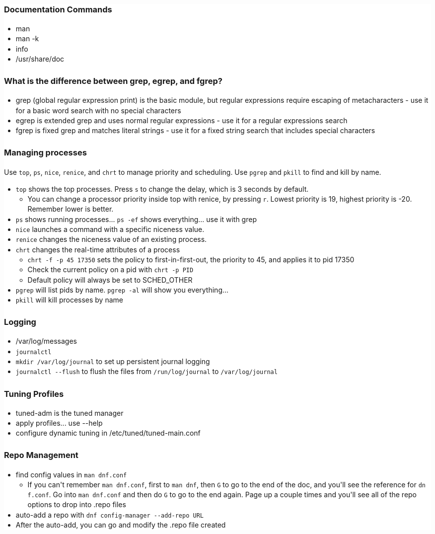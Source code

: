 ### Documentation Commands
- man
- man -k
- info
- /usr/share/doc

### What is the difference between grep, egrep, and fgrep?
- grep (global regular expression print) is the basic module, but regular expressions require escaping of metacharacters - use it for a basic word search with no special characters
- egrep is extended grep and uses normal regular expressions - use it for a regular expressions search
- fgrep is fixed grep and matches literal strings - use it for a fixed string search that includes special characters

### Managing processes
Use `top`, `ps`, `nice`, `renice`, and `chrt` to manage priority and scheduling. Use `pgrep` and `pkill` to find and kill by name.
- `top` shows the top processes. Press `s` to change the delay, which is 3 seconds by default.
  - You can change a processor priority inside top with renice, by pressing `r`. Lowest priority is 19, highest priority is -20. Remember lower is better.
- `ps` shows running processes... `ps -ef` shows everything... use it with grep
- `nice` launches a command with a specific niceness value.
- `renice` changes the niceness value of an existing process.
- `chrt` changes the real-time attributes of a process
  - `chrt -f -p 45 17350` sets the policy to first-in-first-out, the priority to 45, and applies it to pid 17350
  - Check the current policy on a pid with `chrt -p PID`
  - Default policy will always be set to SCHED_OTHER
- `pgrep` will list pids by name. `pgrep -al` will show you everything...
- `pkill` will kill processes by name

### Logging
- /var/log/messages
- `journalctl`
- `mkdir /var/log/journal` to set up persistent journal logging
- `journalctl --flush` to flush the files from `/run/log/journal` to `/var/log/journal`

### Tuning Profiles
- tuned-adm is the tuned manager
- apply profiles... use --help
- configure dynamic tuning in /etc/tuned/tuned-main.conf

### Repo Management
- find config values in `man dnf.conf`
  - If you can't remember `man dnf.conf`, first to `man dnf`, then `G` to go to the end of the doc, and you'll see the reference for `dnf.conf`. Go into `man dnf.conf` and then do `G` to go to the end again. Page up a couple times and you'll see all of the repo options to drop into .repo files
- auto-add a repo with `dnf config-manager --add-repo URL`
- After the auto-add, you can go and modify the .repo file created
